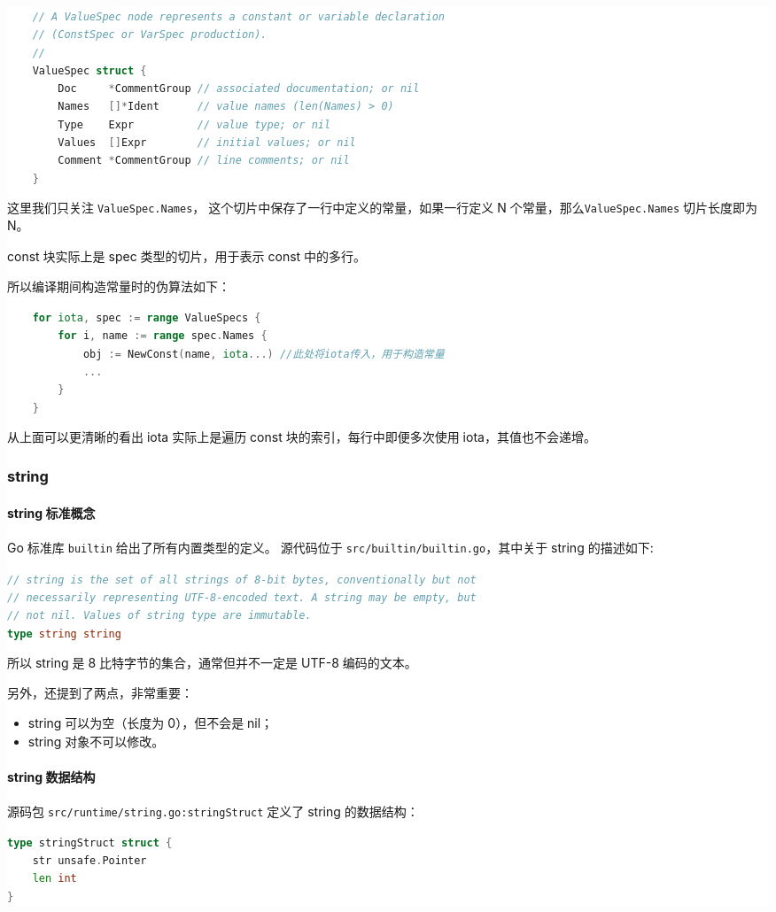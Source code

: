 ```go
    // A ValueSpec node represents a constant or variable declaration
    // (ConstSpec or VarSpec production).
    //
    ValueSpec struct {
        Doc     *CommentGroup // associated documentation; or nil
        Names   []*Ident      // value names (len(Names) > 0)
        Type    Expr          // value type; or nil
        Values  []Expr        // initial values; or nil
        Comment *CommentGroup // line comments; or nil
    }
```

这里我们只关注 `ValueSpec.Names`， 这个切片中保存了一行中定义的常量，如果一行定义 N 个常量，那么`ValueSpec.Names` 切片长度即为N。

const 块实际上是 spec 类型的切片，用于表示 const 中的多行。

所以编译期间构造常量时的伪算法如下：

```go
    for iota, spec := range ValueSpecs {
        for i, name := range spec.Names {
            obj := NewConst(name, iota...) //此处将iota传入，用于构造常量
            ...
        }
    }
```

从上面可以更清晰的看出 iota 实际上是遍历 const 块的索引，每行中即便多次使用 iota，其值也不会递增。

### string

#### string 标准概念

Go 标准库 `builtin` 给出了所有内置类型的定义。 源代码位于 `src/builtin/builtin.go`，其中关于 string 的描述如下:

```go
// string is the set of all strings of 8-bit bytes, conventionally but not
// necessarily representing UTF-8-encoded text. A string may be empty, but
// not nil. Values of string type are immutable.
type string string
```

所以 string 是 8 比特字节的集合，通常但并不一定是 UTF-8 编码的文本。

另外，还提到了两点，非常重要：

- string 可以为空（长度为 0），但不会是 nil；
- string 对象不可以修改。

#### string 数据结构

源码包 `src/runtime/string.go:stringStruct` 定义了 string 的数据结构：

```go
type stringStruct struct {
    str unsafe.Pointer
    len int
}
```
